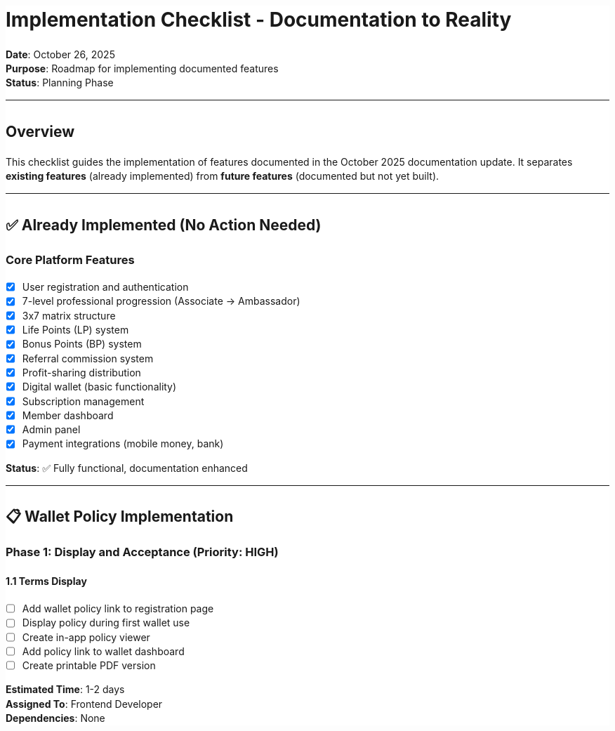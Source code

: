 # Implementation Checklist - Documentation to Reality

**Date**: October 26, 2025  
**Purpose**: Roadmap for implementing documented features  
**Status**: Planning Phase

---

## Overview

This checklist guides the implementation of features documented in the October 2025 documentation update. It separates **existing features** (already implemented) from **future features** (documented but not yet built).

---

## ✅ Already Implemented (No Action Needed)

### Core Platform Features
- [x] User registration and authentication
- [x] 7-level professional progression (Associate → Ambassador)
- [x] 3x7 matrix structure
- [x] Life Points (LP) system
- [x] Bonus Points (BP) system
- [x] Referral commission system
- [x] Profit-sharing distribution
- [x] Digital wallet (basic functionality)
- [x] Subscription management
- [x] Member dashboard
- [x] Admin panel
- [x] Payment integrations (mobile money, bank)

**Status**: ✅ Fully functional, documentation enhanced

---

## 📋 Wallet Policy Implementation

### Phase 1: Display and Acceptance (Priority: HIGH)

#### 1.1 Terms Display
- [ ] Add wallet policy link to registration page
- [ ] Display policy during first wallet use
- [ ] Create in-app policy viewer
- [ ] Add policy link to wallet dashboard
- [ ] Create printable PDF version

**Estimated Time**: 1-2 days  
**Assigned To**: Frontend Developer  
**Dependencies**: None
